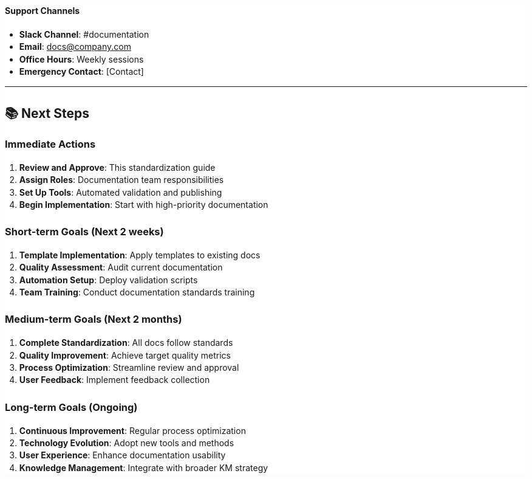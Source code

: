 #### **Support Channels**
- **Slack Channel**: #documentation
- **Email**: docs@company.com
- **Office Hours**: Weekly sessions
- **Emergency Contact**: [Contact]

---

## 📚 Next Steps

### **Immediate Actions**
1. **Review and Approve**: This standardization guide
2. **Assign Roles**: Documentation team responsibilities
3. **Set Up Tools**: Automated validation and publishing
4. **Begin Implementation**: Start with high-priority documentation

### **Short-term Goals** (Next 2 weeks)
1. **Template Implementation**: Apply templates to existing docs
2. **Quality Assessment**: Audit current documentation
3. **Automation Setup**: Deploy validation scripts
4. **Team Training**: Conduct documentation standards training

### **Medium-term Goals** (Next 2 months)
1. **Complete Standardization**: All docs follow standards
2. **Quality Improvement**: Achieve target quality metrics
3. **Process Optimization**: Streamline review and approval
4. **User Feedback**: Implement feedback collection

### **Long-term Goals** (Ongoing)
1. **Continuous Improvement**: Regular process optimization
2. **Technology Evolution**: Adopt new tools and methods
3. **User Experience**: Enhance documentation usability
4. **Knowledge Management**: Integrate with broader KM strategy
